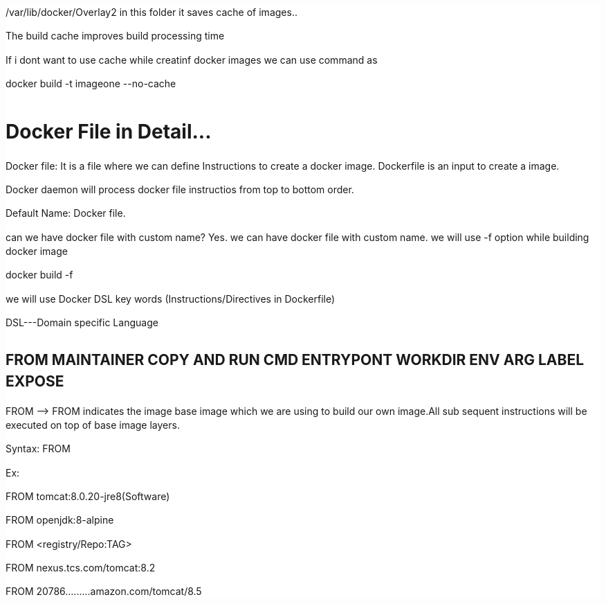 /var/lib/docker/Overlay2 in this folder it saves cache of images..

The build cache improves build processing time

If i dont want to use cache while creatinf docker images we can use command as

docker build -t imageone --no-cache

# Docker File in Detail...

Docker file: It is a file where we can define Instructions to create a docker image. Dockerfile is an input to create a image.

Docker daemon will process docker file instructios from top to bottom order.

Default Name: Docker file.

can we have docker file with custom name?
Yes. we can have docker file with custom name. we will use -f option while building docker image

docker build -f <customDockerfileName> <ImageTag> <buildContext>

we will use Docker DSL key words (Instructions/Directives in Dockerfile)

DSL---Domain specific Language


FROM 
MAINTAINER
COPY
AND
RUN
CMD
ENTRYPONT
WORKDIR
ENV
ARG
LABEL
EXPOSE
------------------------
FROM --> FROM indicates the image base image which we are using to build our own image.All sub sequent instructions will be executed on top of base image
layers.


Syntax: 
FROM  <ImageName>

Ex:

FROM tomcat:8.0.20-jre8(Software)

FROM openjdk:8-alpine

FROM <registry/Repo:TAG>

FROM nexus.tcs.com/tomcat:8.2

FROM 20786.........amazon.com/tomcat/8.5
